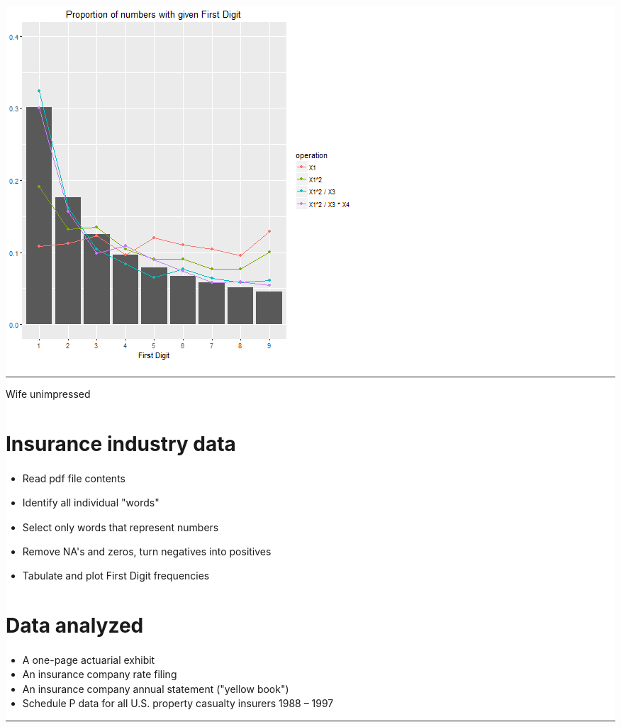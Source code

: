 ![plot of chunk unnamed-chunk-26](BARUG-figure/unnamed-chunk-26-1.png)

***

Wife unimpressed

Insurance industry data
==========================

* Read pdf file contents

* Identify all individual "words"

* Select only words that represent numbers

* Remove NA's and zeros, turn negatives into positives

* Tabulate and plot First Digit frequencies

Data analyzed
============================
* A one-page actuarial exhibit
* An insurance company rate filing
* An insurance company annual statement ("yellow book")
* Schedule P data for all U.S. property casualty insurers 1988 – 1997 

***
